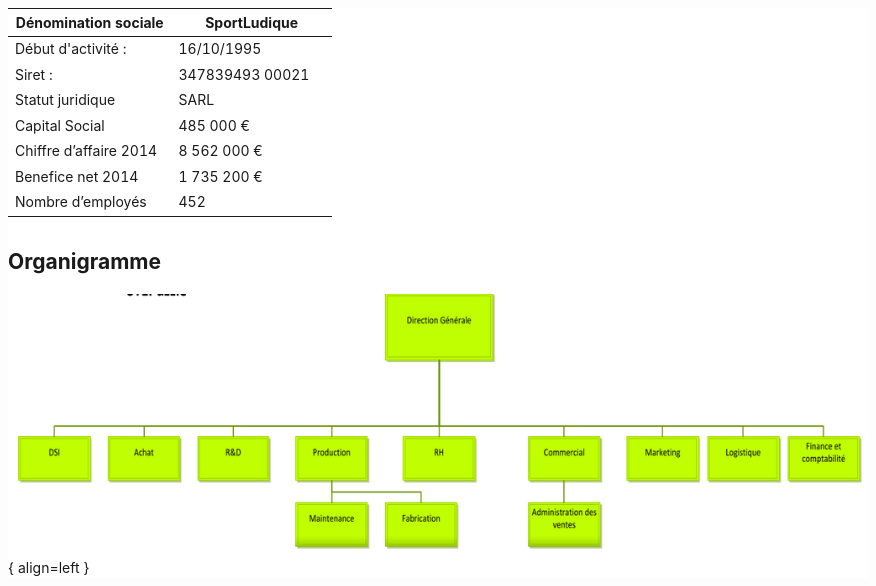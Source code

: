 <table>
<colgroup>
<col style="width: 50%" />
<col style="width: 49%" />
</colgroup>
<thead>
<tr class="header">
<th>Dénomination sociale</th>
<th>SportLudique</th>
</tr>
</thead>
<tbody>
<tr class="odd">
<td>Début d'activité : </td>
<td>16/10/1995</td>
</tr>
<tr class="even">
<td>Siret : </td>
<td>347839493 00021</td>
</tr>
<tr class="odd">
<td>Statut juridique</td>
<td>SARL</td>
</tr>
<tr class="even">
<td>Capital Social</td>
<td>485 000 €</td>
</tr>
<tr class="odd">
<td>Chiffre d’affaire 2014</td>
<td>8 562 000 €</td>
</tr>
<tr class="even">
<td>Benefice net 2014</td>
<td>1 735 200 €</td>
</tr>
<tr class="odd">
<td>Nombre d’employés</td>
<td>452</td>
</tr>
</tbody>
</table>

## Organigramme

![organigrame](../medias/contexte/image2.png){ align=left }
